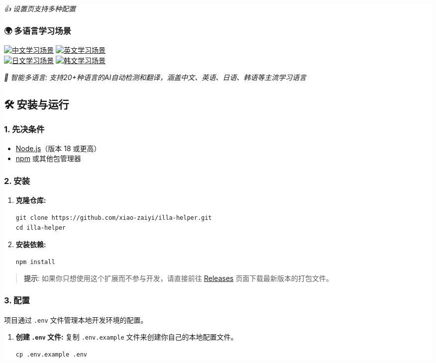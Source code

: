 *👍 设置页支持多种配置*

### 🌍 多语言学习场景

[](#-多语言学习场景)

[![中文学习场景](/xiao-zaiyi/illa-helper/raw/master/images/cn-test.png)](https://github.com/xiao-zaiyi/illa-helper/blob/master/images/cn-test.png) [![英文学习场景](/xiao-zaiyi/illa-helper/raw/master/images/en-test.png)](https://github.com/xiao-zaiyi/illa-helper/blob/master/images/en-test.png)\
[![日文学习场景](/xiao-zaiyi/illa-helper/raw/master/images/jp-test.png)](https://github.com/xiao-zaiyi/illa-helper/blob/master/images/jp-test.png) [![韩文学习场景](/xiao-zaiyi/illa-helper/raw/master/images/k-test.png)](https://github.com/xiao-zaiyi/illa-helper/blob/master/images/k-test.png)

*🧠 智能多语言: 支持20+种语言的AI自动检测和翻译，涵盖中文、英语、日语、韩语等主流学习语言*

## 🛠️ 安装与运行

[](#️-安装与运行)

### 1. 先决条件

[](#1-先决条件)

* [Node.js](https://nodejs.org/)（版本 18 或更高）
* [npm](https://nodejs.org/) 或其他包管理器

### 2. 安装

[](#2-安装)

1. **克隆仓库:**

   ```
   git clone https://github.com/xiao-zaiyi/illa-helper.git
   cd illa-helper
   ```

2. **安装依赖:**

   ```
   npm install
   ```

> **提示**: 如果你只想使用这个扩展而不参与开发，请直接前往 [Releases](https://github.com/xiao-zaiyi/illa-helper/releases) 页面下载最新版本的打包文件。

### 3. 配置

[](#3-配置)

项目通过 `.env` 文件管理本地开发环境的配置。

1. **创建 `.env` 文件:** 复制 `.env.example` 文件来创建你自己的本地配置文件。

   ```
   cp .env.example .env
   ```
